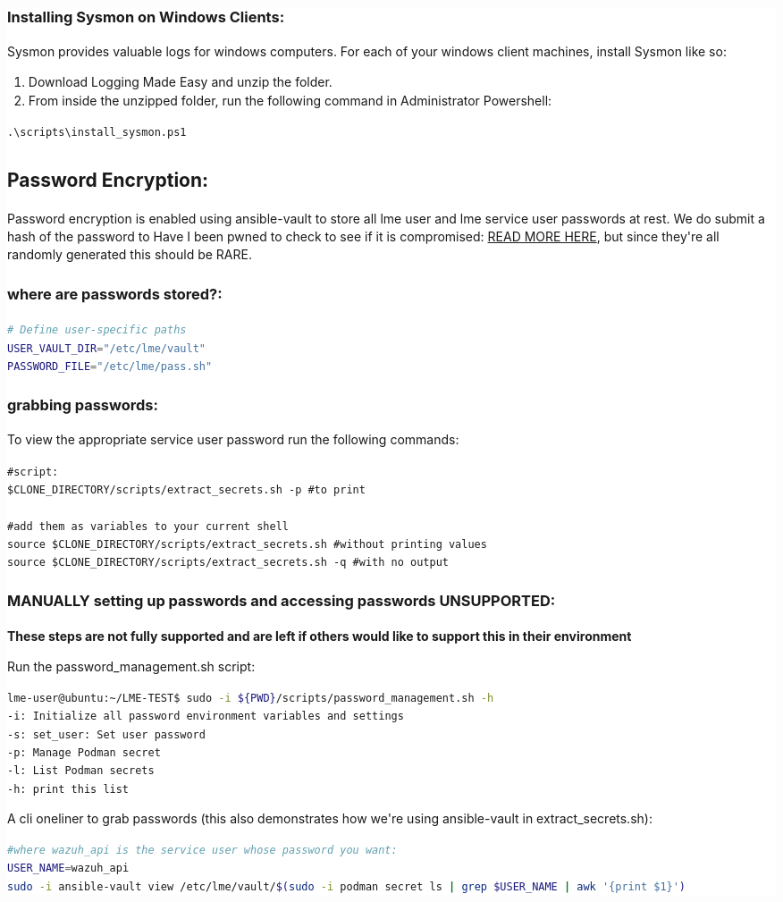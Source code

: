 ### Installing Sysmon on Windows Clients:

Sysmon provides valuable logs for windows computers. For each of your windows client machines, install Sysmon like so:

1. Download Logging Made Easy and unzip the folder. 
2. From inside the unzipped folder, run the following command in Administrator Powershell:
```
.\scripts\install_sysmon.ps1
```

## Password Encryption:
Password encryption is enabled using ansible-vault to store all lme user and lme service user passwords at rest.
We do submit a hash of the password to Have I been pwned to check to see if it is compromised: [READ MORE HERE](https://haveibeenpwned.com/FAQs), but since they're all randomly generated this should be RARE.

### where are passwords stored?:
```bash
# Define user-specific paths
USER_VAULT_DIR="/etc/lme/vault"
PASSWORD_FILE="/etc/lme/pass.sh"
```

### grabbing passwords: 
To view the appropriate service user password run the following commands:
```
#script:
$CLONE_DIRECTORY/scripts/extract_secrets.sh -p #to print

#add them as variables to your current shell
source $CLONE_DIRECTORY/scripts/extract_secrets.sh #without printing values
source $CLONE_DIRECTORY/scripts/extract_secrets.sh -q #with no output
```

### MANUALLY setting up passwords and accessing passwords **UNSUPPORTED**:
**These steps are not fully supported and are left if others would like to support this in their environment**

Run the password_management.sh script:
```bash
lme-user@ubuntu:~/LME-TEST$ sudo -i ${PWD}/scripts/password_management.sh -h
-i: Initialize all password environment variables and settings
-s: set_user: Set user password
-p: Manage Podman secret
-l: List Podman secrets
-h: print this list
```

A cli oneliner to grab passwords (this also demonstrates how we're using ansible-vault in extract_secrets.sh):
```bash
#where wazuh_api is the service user whose password you want:
USER_NAME=wazuh_api
sudo -i ansible-vault view /etc/lme/vault/$(sudo -i podman secret ls | grep $USER_NAME | awk '{print $1}')
```
